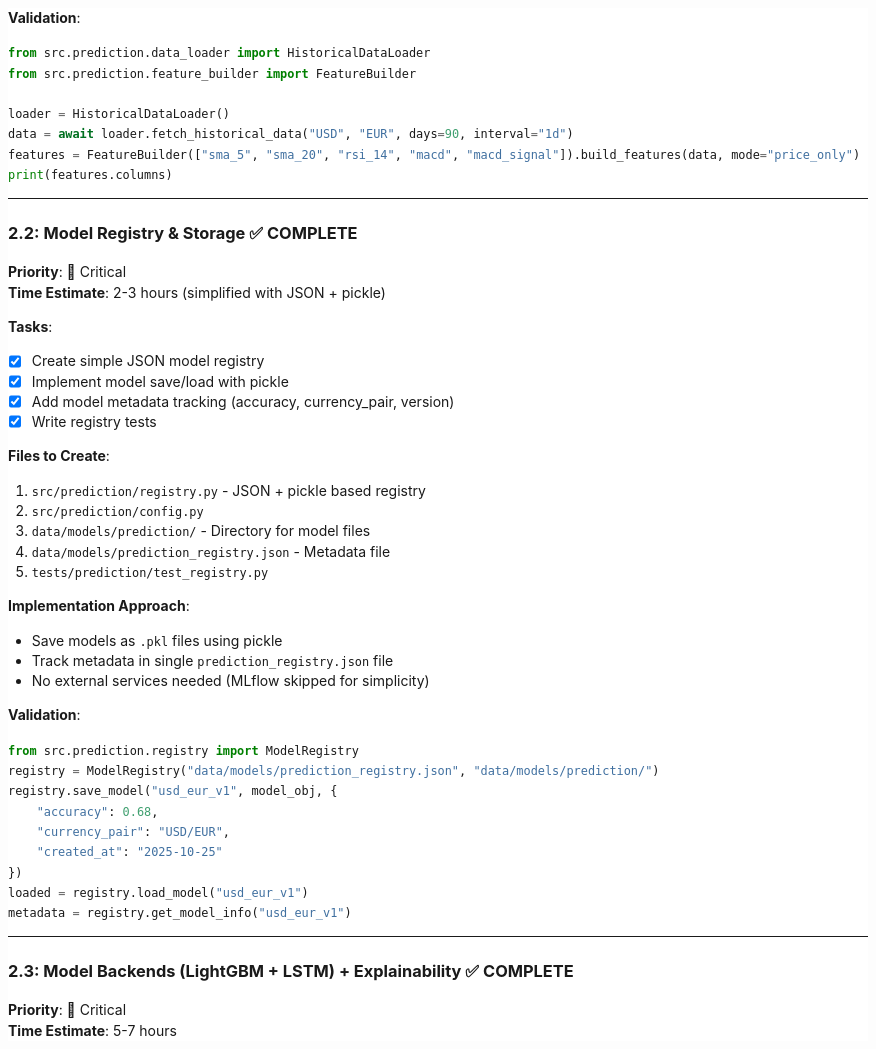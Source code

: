 **Validation**:
```python
from src.prediction.data_loader import HistoricalDataLoader
from src.prediction.feature_builder import FeatureBuilder

loader = HistoricalDataLoader()
data = await loader.fetch_historical_data("USD", "EUR", days=90, interval="1d")
features = FeatureBuilder(["sma_5", "sma_20", "rsi_14", "macd", "macd_signal"]).build_features(data, mode="price_only")
print(features.columns)
```

---

### 2.2: Model Registry & Storage ✅ COMPLETE
**Priority**: 🔴 Critical  
**Time Estimate**: 2-3 hours (simplified with JSON + pickle)

**Tasks**:
- [x] Create simple JSON model registry
- [x] Implement model save/load with pickle
- [x] Add model metadata tracking (accuracy, currency_pair, version)
- [x] Write registry tests

**Files to Create**:
1. `src/prediction/registry.py` - JSON + pickle based registry
2. `src/prediction/config.py`
3. `data/models/prediction/` - Directory for model files
4. `data/models/prediction_registry.json` - Metadata file
5. `tests/prediction/test_registry.py`

**Implementation Approach**:
- Save models as `.pkl` files using pickle
- Track metadata in single `prediction_registry.json` file
- No external services needed (MLflow skipped for simplicity)

**Validation**:
```python
from src.prediction.registry import ModelRegistry
registry = ModelRegistry("data/models/prediction_registry.json", "data/models/prediction/")
registry.save_model("usd_eur_v1", model_obj, {
    "accuracy": 0.68,
    "currency_pair": "USD/EUR",
    "created_at": "2025-10-25"
})
loaded = registry.load_model("usd_eur_v1")
metadata = registry.get_model_info("usd_eur_v1")
```

---

### 2.3: Model Backends (LightGBM + LSTM) + Explainability ✅ COMPLETE
**Priority**: 🔴 Critical  
**Time Estimate**: 5-7 hours
